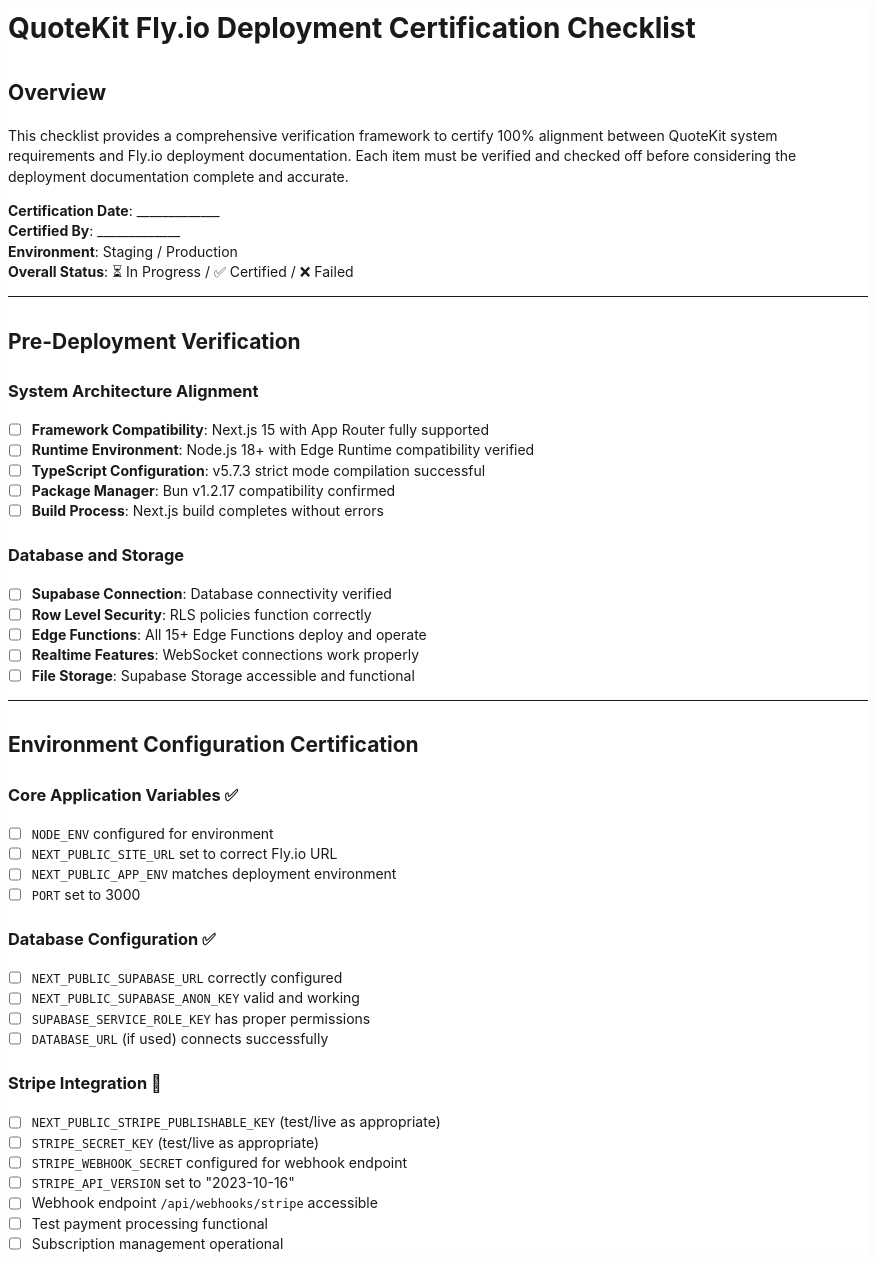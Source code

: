 # QuoteKit Fly.io Deployment Certification Checklist

## Overview

This checklist provides a comprehensive verification framework to certify 100% alignment between QuoteKit system requirements and Fly.io deployment documentation. Each item must be verified and checked off before considering the deployment documentation complete and accurate.

**Certification Date**: _____________  
**Certified By**: _____________  
**Environment**: Staging / Production  
**Overall Status**: ⏳ In Progress / ✅ Certified / ❌ Failed

---

## Pre-Deployment Verification

### System Architecture Alignment
- [ ] **Framework Compatibility**: Next.js 15 with App Router fully supported
- [ ] **Runtime Environment**: Node.js 18+ with Edge Runtime compatibility verified
- [ ] **TypeScript Configuration**: v5.7.3 strict mode compilation successful
- [ ] **Package Manager**: Bun v1.2.17 compatibility confirmed
- [ ] **Build Process**: Next.js build completes without errors

### Database and Storage
- [ ] **Supabase Connection**: Database connectivity verified
- [ ] **Row Level Security**: RLS policies function correctly
- [ ] **Edge Functions**: All 15+ Edge Functions deploy and operate
- [ ] **Realtime Features**: WebSocket connections work properly
- [ ] **File Storage**: Supabase Storage accessible and functional

---

## Environment Configuration Certification

### Core Application Variables ✅
- [ ] `NODE_ENV` configured for environment
- [ ] `NEXT_PUBLIC_SITE_URL` set to correct Fly.io URL
- [ ] `NEXT_PUBLIC_APP_ENV` matches deployment environment
- [ ] `PORT` set to 3000

### Database Configuration ✅
- [ ] `NEXT_PUBLIC_SUPABASE_URL` correctly configured
- [ ] `NEXT_PUBLIC_SUPABASE_ANON_KEY` valid and working
- [ ] `SUPABASE_SERVICE_ROLE_KEY` has proper permissions
- [ ] `DATABASE_URL` (if used) connects successfully

### Stripe Integration 🔴
- [ ] `NEXT_PUBLIC_STRIPE_PUBLISHABLE_KEY` (test/live as appropriate)
- [ ] `STRIPE_SECRET_KEY` (test/live as appropriate) 
- [ ] `STRIPE_WEBHOOK_SECRET` configured for webhook endpoint
- [ ] `STRIPE_API_VERSION` set to "2023-10-16"
- [ ] Webhook endpoint `/api/webhooks/stripe` accessible
- [ ] Test payment processing functional
- [ ] Subscription management operational
